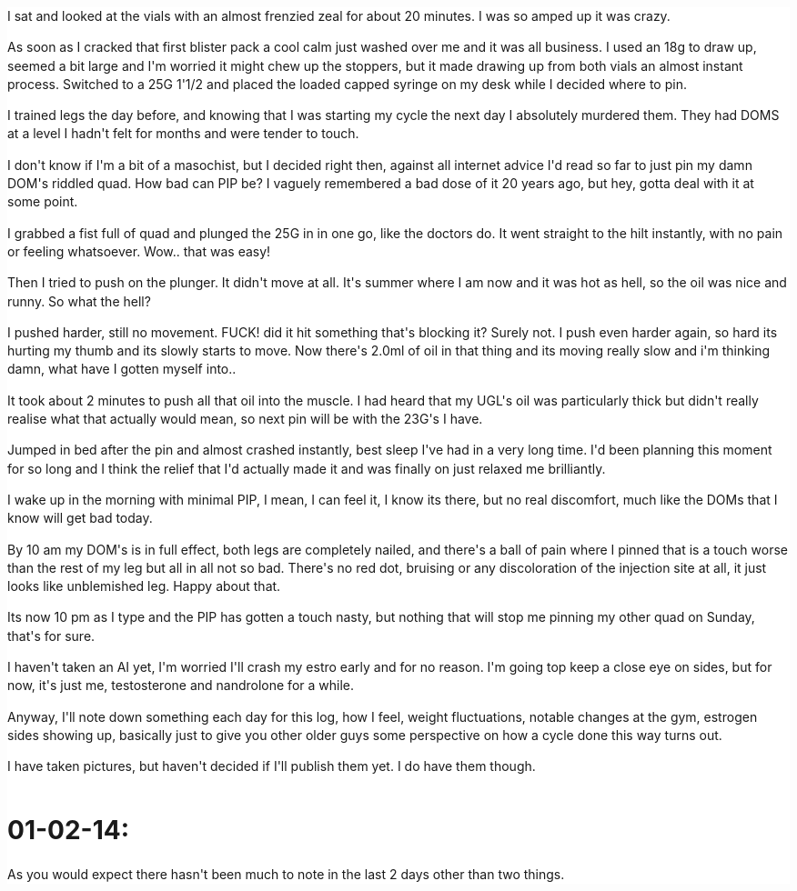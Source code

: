 I sat and looked at the vials with an almost frenzied zeal for about 20 minutes. I was so amped up it was crazy.

As soon as I cracked that first blister pack a cool calm just washed over me and it was all business. I used an 18g to draw up, seemed a bit large and I'm worried it might chew up the stoppers, but it made drawing up from both vials an almost instant process. Switched to a 25G 1'1/2 and placed the loaded capped syringe on my desk while I decided where to pin.

I trained legs the day before, and knowing that I was starting my cycle the next day I absolutely murdered them. They had DOMS at a level I hadn't felt for months and were tender to touch.

I don't know if I'm a bit of a masochist, but I decided right then, against all internet advice I'd read so far to just pin my damn DOM's riddled quad. How bad can PIP be? I vaguely remembered a bad dose of it 20 years ago, but hey, gotta deal with it at some point.

I grabbed a fist full of quad and plunged the 25G in in one go, like the doctors do. It went straight to the hilt instantly, with no pain or feeling whatsoever. Wow.. that was easy!

Then I tried to push on the plunger. It didn't move at all. It's summer where I am now and it was hot as hell, so the oil was nice and runny. So what the hell?

I pushed harder, still no movement. FUCK! did it hit something that's blocking it? Surely not. I push even harder again, so hard its hurting my thumb and its slowly starts to move. Now there's 2.0ml of oil in that thing and its moving really slow and i'm thinking damn, what have I gotten myself into..

It took about 2 minutes to push all that oil into the muscle. I had heard that my UGL's oil was particularly thick but didn't really realise what that actually would mean, so next pin will be with the 23G's I have.

Jumped in bed after the pin and almost crashed instantly, best sleep I've had in a very long time. I'd been planning this moment for so long and I think the relief that I'd actually made it and was finally on just relaxed me brilliantly.

I wake up in the morning with minimal PIP, I mean, I can feel it, I know its there, but no real discomfort, much like the DOMs that I know will get bad today.

By 10 am my DOM's is in full effect, both legs are completely nailed, and there's a ball of pain where I pinned that is a touch worse than the rest of my leg but all in all not so bad. There's no red dot, bruising or any discoloration of the injection site at all, it just looks like unblemished leg. Happy about that.

Its now 10 pm as I type and the PIP has gotten a touch nasty, but nothing that will stop me pinning my other quad on Sunday, that's for sure.

I haven't taken an AI yet, I'm worried I'll crash my estro early and for no reason. I'm going top keep a close eye on sides, but for now, it's just me, testosterone and nandrolone for a while.

Anyway, I'll note down something each day for this log, how I feel, weight fluctuations, notable changes at the gym, estrogen sides showing up, basically just to give you other older guys some perspective on how a cycle done this way turns out.

I have taken pictures, but haven't decided if I'll publish them yet. I do have them though.

# 01-02-14:

As you would expect there hasn't been much to note in the last 2 days other than two things.
